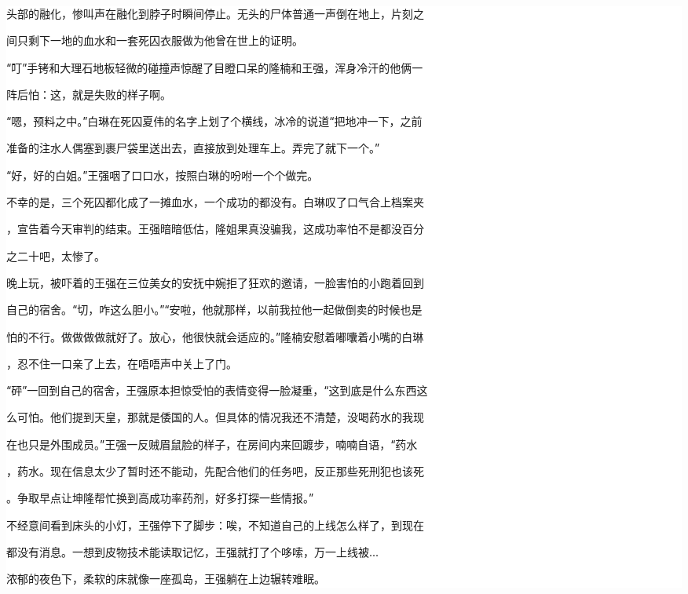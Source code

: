 头部的融化，惨叫声在融化到脖子时瞬间停止。无头的尸体普通一声倒在地上，片刻之

间只剩下一地的血水和一套死囚衣服做为他曾在世上的证明。

“叮”手铐和大理石地板轻微的碰撞声惊醒了目瞪口呆的隆楠和王强，浑身冷汗的他俩一

阵后怕：这，就是失败的样子啊。



“嗯，预料之中。”白琳在死囚夏伟的名字上划了个横线，冰冷的说道“把地冲一下，之前

准备的注水人偶塞到裹尸袋里送出去，直接放到处理车上。弄完了就下一个。”

“好，好的白姐。”王强咽了口口水，按照白琳的吩咐一个个做完。



不幸的是，三个死囚都化成了一摊血水，一个成功的都没有。白琳叹了口气合上档案夹

，宣告着今天审判的结束。王强暗暗低估，隆姐果真没骗我，这成功率怕不是都没百分

之二十吧，太惨了。

晚上玩，被吓着的王强在三位美女的安抚中婉拒了狂欢的邀请，一脸害怕的小跑着回到

自己的宿舍。“切，咋这么胆小。”“安啦，他就那样，以前我拉他一起做倒卖的时候也是

怕的不行。做做做做就好了。放心，他很快就会适应的。”隆楠安慰着嘟囔着小嘴的白琳

，忍不住一口亲了上去，在唔唔声中关上了门。

“砰”一回到自己的宿舍，王强原本担惊受怕的表情变得一脸凝重，“这到底是什么东西这

么可怕。他们提到天皇，那就是倭国的人。但具体的情况我还不清楚，没喝药水的我现

在也只是外围成员。”王强一反贼眉鼠脸的样子，在房间内来回踱步，喃喃自语，“药水

，药水。现在信息太少了暂时还不能动，先配合他们的任务吧，反正那些死刑犯也该死

。争取早点让坤隆帮忙换到高成功率药剂，好多打探一些情报。”

不经意间看到床头的小灯，王强停下了脚步：唉，不知道自己的上线怎么样了，到现在

都没有消息。一想到皮物技术能读取记忆，王强就打了个哆嗦，万一上线被...

浓郁的夜色下，柔软的床就像一座孤岛，王强躺在上边辗转难眠。


